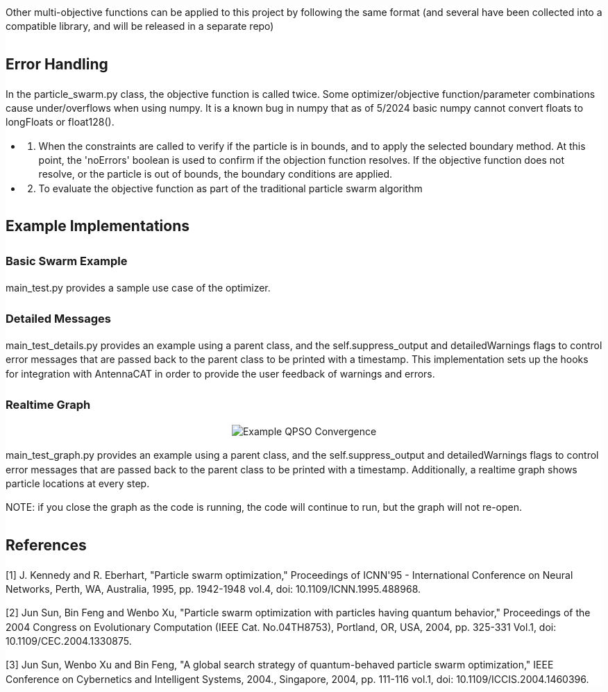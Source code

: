 Other multi-objective functions can be applied to this project by following the same format (and several have been collected into a compatible library, and will be released in a separate repo)

## Error Handling

In the particle_swarm.py class, the objective function is called twice. Some optimizer/objective function/parameter combinations cause under/overflows when using numpy. It is a known bug in numpy that as of 5/2024 basic numpy cannot convert floats to longFloats or float128().

 * 1) When the constraints are called to verify if the particle is in bounds, and to apply the selected boundary method. At this point, the 'noErrors' boolean is used to confirm if the objection function resolves. If the objective function does not resolve, or the particle is out of bounds, the boundary conditions are applied.
 * 2) To evaluate the objective function as part of the traditional particle swarm algorithm

## Example Implementations

### Basic Swarm Example
main_test.py provides a sample use case of the optimizer. 

### Detailed Messages
main_test_details.py provides an example using a parent class, and the self.suppress_output and detailedWarnings flags to control error messages that are passed back to the parent class to be printed with a timestamp. This implementation sets up the hooks for integration with AntennaCAT in order to provide the user feedback of warnings and errors.

### Realtime Graph

<p align="center">
        <img src="https://github.com/LC-Linkous/pso_python/blob/pso_quantum/media/qpso_graph.gif" alt="Example QPSO Convergence" height="200">
</p>

main_test_graph.py provides an example using a parent class, and the self.suppress_output and detailedWarnings flags to control error messages that are passed back to the parent class to be printed with a timestamp. Additionally, a realtime graph shows particle locations at every step.

NOTE: if you close the graph as the code is running, the code will continue to run, but the graph will not re-open.

## References

[1] J. Kennedy and R. Eberhart, "Particle swarm optimization," Proceedings of ICNN'95 - International Conference on Neural Networks, Perth, WA, Australia, 1995, pp. 1942-1948 vol.4, doi: 10.1109/ICNN.1995.488968.

[2] Jun Sun, Bin Feng and Wenbo Xu, "Particle swarm optimization with particles having quantum behavior," Proceedings of the 2004 Congress on Evolutionary Computation (IEEE Cat. No.04TH8753), Portland, OR, USA, 2004, pp. 325-331 Vol.1, doi: 10.1109/CEC.2004.1330875.

[3] Jun Sun, Wenbo Xu and Bin Feng, "A global search strategy of quantum-behaved particle swarm optimization," IEEE Conference on Cybernetics and Intelligent Systems, 2004., Singapore, 2004, pp. 111-116 vol.1, doi: 10.1109/ICCIS.2004.1460396.
